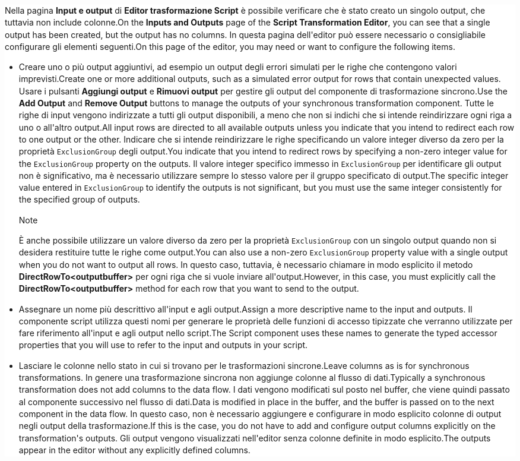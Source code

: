  <span data-ttu-id="b37ae-131">Nella pagina **Input e output** di **Editor trasformazione Script** è possibile verificare che è stato creato un singolo output, che tuttavia non include colonne.</span><span class="sxs-lookup"><span data-stu-id="b37ae-131">On the **Inputs and Outputs** page of the **Script Transformation Editor**, you can see that a single output has been created, but the output has no columns.</span></span> <span data-ttu-id="b37ae-132">In questa pagina dell'editor può essere necessario o consigliabile configurare gli elementi seguenti.</span><span class="sxs-lookup"><span data-stu-id="b37ae-132">On this page of the editor, you may need or want to configure the following items.</span></span>

-   <span data-ttu-id="b37ae-133">Creare uno o più output aggiuntivi, ad esempio un output degli errori simulati per le righe che contengono valori imprevisti.</span><span class="sxs-lookup"><span data-stu-id="b37ae-133">Create one or more additional outputs, such as a simulated error output for rows that contain unexpected values.</span></span> <span data-ttu-id="b37ae-134">Usare i pulsanti **Aggiungi output** e **Rimuovi output** per gestire gli output del componente di trasformazione sincrono.</span><span class="sxs-lookup"><span data-stu-id="b37ae-134">Use the **Add Output** and **Remove Output** buttons to manage the outputs of your synchronous transformation component.</span></span> <span data-ttu-id="b37ae-135">Tutte le righe di input vengono indirizzate a tutti gli output disponibili, a meno che non si indichi che si intende reindirizzare ogni riga a uno o all'altro output.</span><span class="sxs-lookup"><span data-stu-id="b37ae-135">All input rows are directed to all available outputs unless you indicate that you intend to redirect each row to one output or the other.</span></span> <span data-ttu-id="b37ae-136">Indicare che si intende reindirizzare le righe specificando un valore integer diverso da zero per la proprietà `ExclusionGroup` degli output.</span><span class="sxs-lookup"><span data-stu-id="b37ae-136">You indicate that you intend to redirect rows by specifying a non-zero integer value for the `ExclusionGroup` property on the outputs.</span></span> <span data-ttu-id="b37ae-137">Il valore integer specifico immesso in `ExclusionGroup` per identificare gli output non è significativo, ma è necessario utilizzare sempre lo stesso valore per il gruppo specificato di output.</span><span class="sxs-lookup"><span data-stu-id="b37ae-137">The specific integer value entered in `ExclusionGroup` to identify the outputs is not significant, but you must use the same integer consistently for the specified group of outputs.</span></span>

    > [!NOTE]
    >  <span data-ttu-id="b37ae-138">È anche possibile utilizzare un valore diverso da zero per la proprietà `ExclusionGroup` con un singolo output quando non si desidera restituire tutte le righe come output.</span><span class="sxs-lookup"><span data-stu-id="b37ae-138">You can also use a non-zero `ExclusionGroup` property value with a single output when you do not want to output all rows.</span></span> <span data-ttu-id="b37ae-139">In questo caso, tuttavia, è necessario chiamare in modo esplicito il metodo **DirectRowTo\<outputbuffer>** per ogni riga che si vuole inviare all'output.</span><span class="sxs-lookup"><span data-stu-id="b37ae-139">However, in this case,  you must explicitly call the **DirectRowTo\<outputbuffer>** method for each row that you want to send to the output.</span></span>

-   <span data-ttu-id="b37ae-140">Assegnare un nome più descrittivo all'input e agli output.</span><span class="sxs-lookup"><span data-stu-id="b37ae-140">Assign a more descriptive name to the input and outputs.</span></span> <span data-ttu-id="b37ae-141">Il componente script utilizza questi nomi per generare le proprietà delle funzioni di accesso tipizzate che verranno utilizzate per fare riferimento all'input e agli output nello script.</span><span class="sxs-lookup"><span data-stu-id="b37ae-141">The Script component uses these names to generate the typed accessor properties that you will use to refer to the input and outputs in your script.</span></span>

-   <span data-ttu-id="b37ae-142">Lasciare le colonne nello stato in cui si trovano per le trasformazioni sincrone.</span><span class="sxs-lookup"><span data-stu-id="b37ae-142">Leave columns as is for synchronous transformations.</span></span> <span data-ttu-id="b37ae-143">In genere una trasformazione sincrona non aggiunge colonne al flusso di dati.</span><span class="sxs-lookup"><span data-stu-id="b37ae-143">Typically a synchronous transformation does not add columns to the data flow.</span></span> <span data-ttu-id="b37ae-144">I dati vengono modificati sul posto nel buffer, che viene quindi passato al componente successivo nel flusso di dati.</span><span class="sxs-lookup"><span data-stu-id="b37ae-144">Data is modified in place in the buffer, and the buffer is passed on to the next component in the data flow.</span></span> <span data-ttu-id="b37ae-145">In questo caso, non è necessario aggiungere e configurare in modo esplicito colonne di output negli output della trasformazione.</span><span class="sxs-lookup"><span data-stu-id="b37ae-145">If this is the case, you do not have to add and configure output columns explicitly on the transformation's outputs.</span></span> <span data-ttu-id="b37ae-146">Gli output vengono visualizzati nell'editor senza colonne definite in modo esplicito.</span><span class="sxs-lookup"><span data-stu-id="b37ae-146">The outputs appear in the editor without any explicitly defined columns.</span></span>
